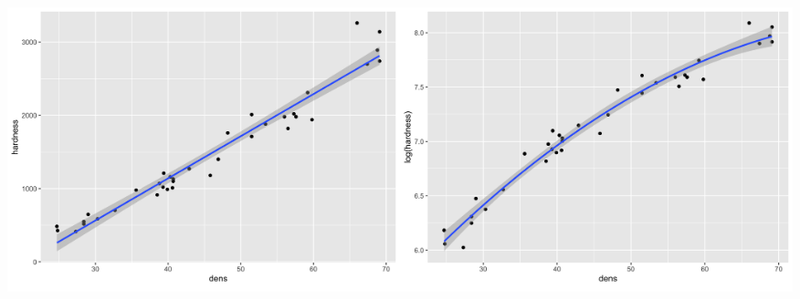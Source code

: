 <img src="015_GLMs_files/figure-html/unnamed-chunk-11-1.png" width="50%" /><img src="015_GLMs_files/figure-html/unnamed-chunk-11-2.png" width="50%" />
